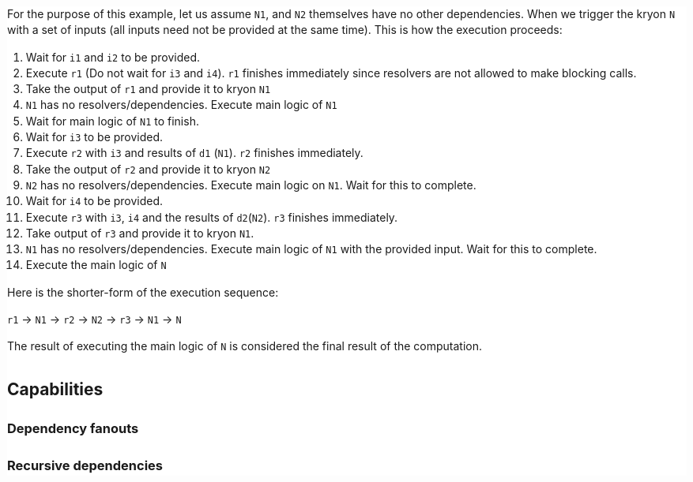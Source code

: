 For the purpose of this example, let us assume `N1`, and `N2` themselves have no other dependencies.
When we trigger the kryon `N` with a set of inputs (all inputs need not be provided at the same
time). This is how the execution proceeds:

1. Wait for `i1` and `i2` to be provided.
2. Execute `r1` (Do not wait for `i3` and `i4`). `r1` finishes immediately since resolvers are not
   allowed to make blocking calls.
3. Take the output of `r1` and provide it to kryon `N1`
4. `N1` has no resolvers/dependencies. Execute main logic of `N1`
5. Wait for main logic of `N1` to finish.
6. Wait for `i3` to be provided.
7. Execute `r2` with `i3` and results of `d1` (`N1`). `r2` finishes immediately.
8. Take the output of `r2` and provide it to kryon `N2`
9. `N2` has no resolvers/dependencies. Execute main logic on `N1`. Wait for this to complete.
10. Wait for `i4` to be provided.
11. Execute `r3` with `i3`, `i4` and the results of `d2`(`N2`). `r3` finishes immediately.
12. Take output of `r3` and provide it to kryon `N1`.
13. `N1` has no resolvers/dependencies. Execute main logic of `N1` with the provided input. Wait for
    this to complete.
14. Execute the main logic of `N`

Here is the shorter-form of the execution sequence:

`r1` -> `N1` -> `r2` -> `N2` -> `r3` -> `N1` -> `N`

The result of executing the main logic of `N` is considered the final result of the computation.



## Capabilities

### Dependency fanouts

### Recursive dependencies


